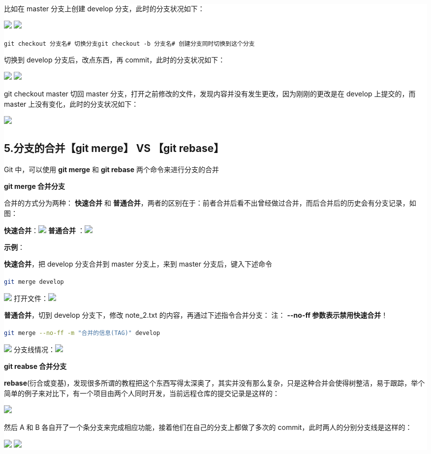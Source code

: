 比如在 master 分支上创建 develop 分支，此时的分支状况如下：

![](http://static.zybuluo.com/coder-pig/lec5ebbvc2it0ki346381xxx/image_1b3sa7qtm1fsb1k7c1i4714va1gdm1a.png) ![](http://static.zybuluo.com/coder-pig/ua6n2lu71yr1hhpve2aa6bkm/image_1b3sadeck1lur1tc71quhu8146g2h.png)

```
git checkout 分支名# 切换分支git checkout -b 分支名# 创建分支同时切换到这个分支
```

切换到 develop 分支后，改点东西，再 commit，此时的分支状况如下：

![](http://static.zybuluo.com/coder-pig/z1zr6ubmzua8j6cgfmep3fg8/image_1b3sacn2f1dpkmluqjp1rnk1i4g24.png) ![](http://static.zybuluo.com/coder-pig/ua6n2lu71yr1hhpve2aa6bkm/image_1b3sadeck1lur1tc71quhu8146g2h.png)

git checkout master 切回 master 分支，打开之前修改的文件，发现内容并没有发生更改，因为刚刚的更改是在 develop 上提交的，而 master 上没有变化，此时的分支状况如下：

![](http://static.zybuluo.com/coder-pig/g39p7f81wntyt56hvz5zwi0f/image_1b3salka7upop7vgbo3ap9212u.png)

## 5.分支的合并【git merge】 VS 【git rebase】

Git 中，可以使用 **git merge** 和 **git rebase** 两个命令来进行分支的合并

**git merge 合并分支**

合并的方式分为两种： **快速合并** 和 **普通合并**，两者的区别在于：前者合并后看不出曾经做过合并，而后合并后的历史会有分支记录，如图：

**快速合并**：![](http://static.zybuluo.com/coder-pig/9hfvfdpu6zhfaxixgmx7u9ft/image_1b3sc8eg11630efr1v1j19iaess3b.png) **普通合并** ：![](http://static.zybuluo.com/coder-pig/i528n9ss429qcco9w83lzjoe/image_1b3sc922i2m8156vepn194m4pc3o.png)

**示例**：

**快速合并**，把 develop 分支合并到 master 分支上，来到 master 分支后，键入下述命令

```bash
git merge develop
```

![](http://static.zybuluo.com/coder-pig/w07wsyt82uum7350jb78n5ua/image_1b3scaf6a10pigedu1dieu14jj45.png) 打开文件：![](http://static.zybuluo.com/coder-pig/63gdbh7zq34vudi3q22e0lra/image_1b3scgil9p7dvu6ra6epr1cr94i.png)

**普通合并**，切到 develop 分支下，修改 note_2.txt 的内容，再通过下述指令合并分支：
注： **--no-ff 参数表示禁用快速合并**！

```bash
git merge --no-ff -m "合并的信息(TAG)" develop
```

![](http://static.zybuluo.com/coder-pig/wb1effb3mt3kedb91jfyn1op/image_1b3sev87i17jj12u5nlb15fd16if4v.png) 分支线情况：![](http://static.zybuluo.com/coder-pig/1w8exedk67dxqiehz2nlv0mh/image_1b3sfp0kgo96qhm10fd1bspo65s.png)

**git reabse 合并分支**

**rebase**(衍合或变基)，发现很多所谓的教程把这个东西写得太深奥了，其实并没有那么复杂，只是这种合并会使得树整洁，易于跟踪，举个简单的例子来对比下，有一个项目由两个人同时开发，当前远程仓库的提交记录是这样的：

![](http://static.zybuluo.com/coder-pig/83cm3qx6f7d411gni666jedh/image_1b3v0c01cobcuok1eui1246109v9.png)

然后 A 和 B 各自开了一个条分支来完成相应功能，接着他们在自己的分支上都做了多次的 commit，此时两人的分别分支线是这样的：

![](http://static.zybuluo.com/coder-pig/jozwgq7f1n87edfujx97aguz/image_1b3v0cs1s14co193d1oqhhjnlgpm.png) ![](http://static.zybuluo.com/coder-pig/en3mqvkchus3zkx6gj55r4uz/image_1b3v0de6a1t04inq1lke6d45rv13.png)
